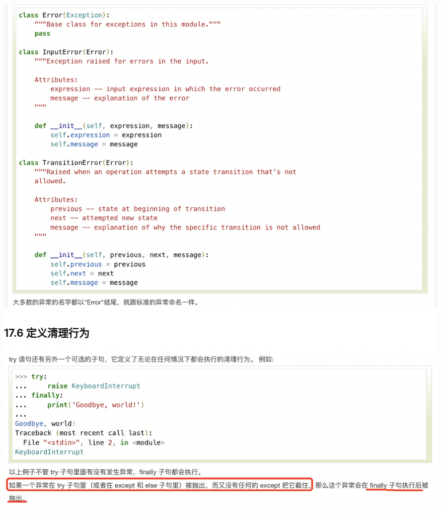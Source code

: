 ![image-20220706154434984](python.assets/image-20220706154434984.png)



## 17.6 定义清理行为

![image-20220706154546084](python.assets/image-20220706154546084.png)
